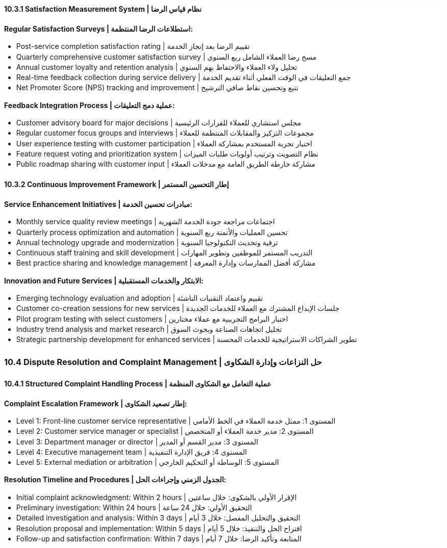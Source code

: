 #### 10.3.1 Satisfaction Measurement System | نظام قياس الرضا

**Regular Satisfaction Surveys | استطلاعات الرضا المنتظمة:**
- Post-service completion satisfaction rating | تقييم الرضا بعد إنجاز الخدمة
- Quarterly comprehensive customer satisfaction survey | مسح رضا العملاء الشامل ربع السنوي
- Annual customer loyalty and retention analysis | تحليل ولاء العملاء والاحتفاظ بهم السنوي
- Real-time feedback collection during service delivery | جمع التعليقات في الوقت الفعلي أثناء تقديم الخدمة
- Net Promoter Score (NPS) tracking and improvement | تتبع وتحسين نقاط صافي الترشيح

**Feedback Integration Process | عملية دمج التعليقات:**
- Customer advisory board for major decisions | مجلس استشاري للعملاء للقرارات الرئيسية
- Regular customer focus groups and interviews | مجموعات التركيز والمقابلات المنتظمة للعملاء
- User experience testing with customer participation | اختبار تجربة المستخدم بمشاركة العملاء
- Feature request voting and prioritization system | نظام التصويت وترتيب أولويات طلبات الميزات
- Public roadmap sharing with customer input | مشاركة خارطة الطريق العامة مع مدخلات العملاء

#### 10.3.2 Continuous Improvement Framework | إطار التحسين المستمر

**Service Enhancement Initiatives | مبادرات تحسين الخدمة:**
- Monthly service quality review meetings | اجتماعات مراجعة جودة الخدمة الشهرية
- Quarterly process optimization and automation | تحسين العمليات والأتمتة ربع السنوية
- Annual technology upgrade and modernization | ترقية وتحديث التكنولوجيا السنوية
- Continuous staff training and skill development | التدريب المستمر للموظفين وتطوير المهارات
- Best practice sharing and knowledge management | مشاركة أفضل الممارسات وإدارة المعرفة

**Innovation and Future Services | الابتكار والخدمات المستقبلية:**
- Emerging technology evaluation and adoption | تقييم واعتماد التقنيات الناشئة
- Customer co-creation sessions for new services | جلسات الإبداع المشترك مع العملاء للخدمات الجديدة
- Pilot program testing with select customers | اختبار البرامج التجريبية مع عملاء مختارين
- Industry trend analysis and market research | تحليل اتجاهات الصناعة وبحوث السوق
- Strategic partnership development for enhanced services | تطوير الشراكات الاستراتيجية للخدمات المحسنة

### 10.4 Dispute Resolution and Complaint Management | حل النزاعات وإدارة الشكاوى

#### 10.4.1 Structured Complaint Handling Process | عملية التعامل مع الشكاوى المنظمة

**Complaint Escalation Framework | إطار تصعيد الشكاوى:**
- Level 1: Front-line customer service representative | المستوى 1: ممثل خدمة العملاء في الخط الأمامي
- Level 2: Customer service manager or specialist | المستوى 2: مدير خدمة العملاء أو المتخصص
- Level 3: Department manager or director | المستوى 3: مدير القسم أو المدير
- Level 4: Executive management team | المستوى 4: فريق الإدارة التنفيذية
- Level 5: External mediation or arbitration | المستوى 5: الوساطة أو التحكيم الخارجي

**Resolution Timeline and Procedures | الجدول الزمني وإجراءات الحل:**
- Initial complaint acknowledgment: Within 2 hours | الإقرار الأولي بالشكوى: خلال ساعتين
- Preliminary investigation: Within 24 hours | التحقيق الأولي: خلال 24 ساعة
- Detailed investigation and analysis: Within 3 days | التحقيق والتحليل المفصل: خلال 3 أيام
- Resolution proposal and implementation: Within 5 days | اقتراح الحل والتنفيذ: خلال 5 أيام
- Follow-up and satisfaction confirmation: Within 7 days | المتابعة وتأكيد الرضا: خلال 7 أيام
